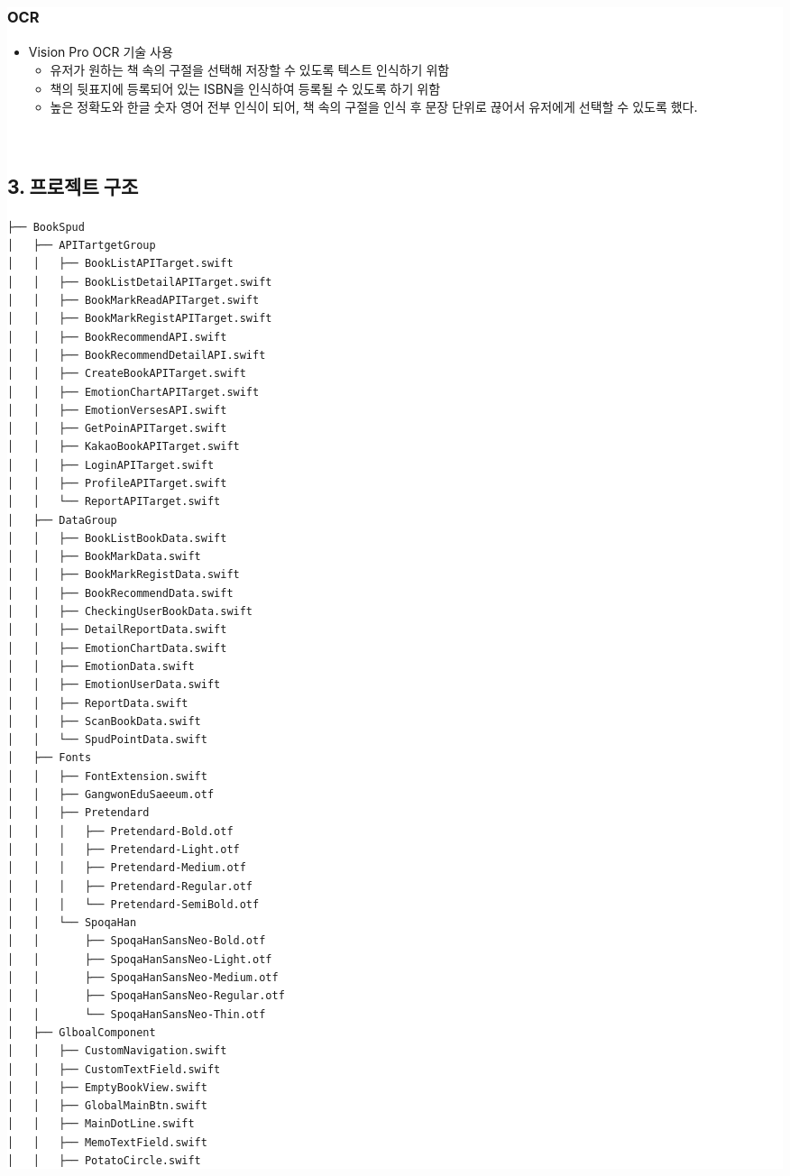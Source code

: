 ### OCR
- Vision Pro OCR 기술 사용
	- 유저가 원하는 책 속의 구절을 선택해 저장할 수 있도록 텍스트 인식하기 위함
	- 책의 뒷표지에 등록되어 있는 ISBN을 인식하여 등록될 수 있도록 하기 위함
	- 높은 정확도와 한글 숫자 영어 전부 인식이 되어, 책 속의 구절을 인식 후 문장 단위로 끊어서 유저에게 선택할 수 있도록 했다.

&nbsp;

## 3. 프로젝트 구조

```
├── BookSpud
│   ├── APITartgetGroup
│   │   ├── BookListAPITarget.swift
│   │   ├── BookListDetailAPITarget.swift
│   │   ├── BookMarkReadAPITarget.swift
│   │   ├── BookMarkRegistAPITarget.swift
│   │   ├── BookRecommendAPI.swift
│   │   ├── BookRecommendDetailAPI.swift
│   │   ├── CreateBookAPITarget.swift
│   │   ├── EmotionChartAPITarget.swift
│   │   ├── EmotionVersesAPI.swift
│   │   ├── GetPoinAPITarget.swift
│   │   ├── KakaoBookAPITarget.swift
│   │   ├── LoginAPITarget.swift
│   │   ├── ProfileAPITarget.swift
│   │   └── ReportAPITarget.swift
│   ├── DataGroup
│   │   ├── BookListBookData.swift
│   │   ├── BookMarkData.swift
│   │   ├── BookMarkRegistData.swift
│   │   ├── BookRecommendData.swift
│   │   ├── CheckingUserBookData.swift
│   │   ├── DetailReportData.swift
│   │   ├── EmotionChartData.swift
│   │   ├── EmotionData.swift
│   │   ├── EmotionUserData.swift
│   │   ├── ReportData.swift
│   │   ├── ScanBookData.swift
│   │   └── SpudPointData.swift
│   ├── Fonts
│   │   ├── FontExtension.swift
│   │   ├── GangwonEduSaeeum.otf
│   │   ├── Pretendard
│   │   │   ├── Pretendard-Bold.otf
│   │   │   ├── Pretendard-Light.otf
│   │   │   ├── Pretendard-Medium.otf
│   │   │   ├── Pretendard-Regular.otf
│   │   │   └── Pretendard-SemiBold.otf
│   │   └── SpoqaHan
│   │       ├── SpoqaHanSansNeo-Bold.otf
│   │       ├── SpoqaHanSansNeo-Light.otf
│   │       ├── SpoqaHanSansNeo-Medium.otf
│   │       ├── SpoqaHanSansNeo-Regular.otf
│   │       └── SpoqaHanSansNeo-Thin.otf
│   ├── GlboalComponent
│   │   ├── CustomNavigation.swift
│   │   ├── CustomTextField.swift
│   │   ├── EmptyBookView.swift
│   │   ├── GlobalMainBtn.swift
│   │   ├── MainDotLine.swift
│   │   ├── MemoTextField.swift
│   │   ├── PotatoCircle.swift
```